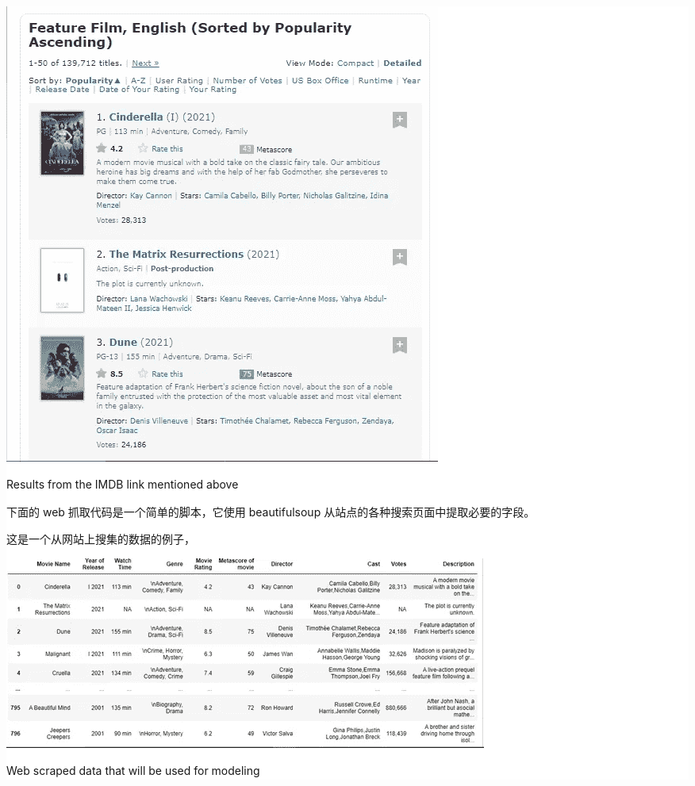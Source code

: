 ![](img/7945025f8ffe2848a0eaae16732e4c41.png)

Results from the IMDB link mentioned above

下面的 web 抓取代码是一个简单的脚本，它使用 beautifulsoup 从站点的各种搜索页面中提取必要的字段。

这是一个从网站上搜集的数据的例子，

![](img/8ee94f421a5115b1d2b1370606ee5995.png)

Web scraped data that will be used for modeling
